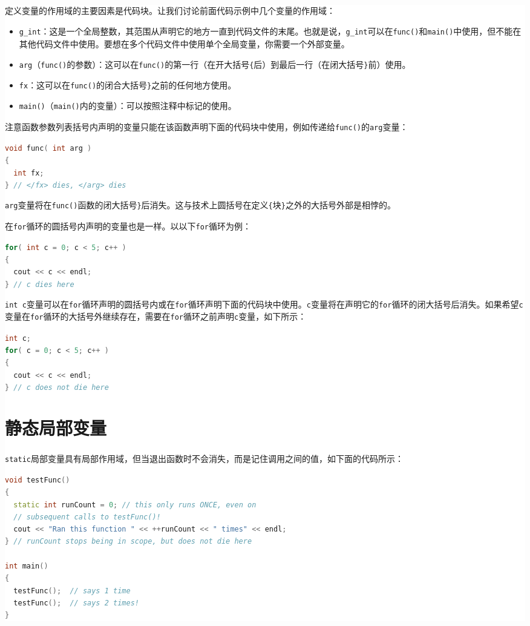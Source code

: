 定义变量的作用域的主要因素是代码块。让我们讨论前面代码示例中几个变量的作用域：

+   `g_int`：这是一个全局整数，其范围从声明它的地方一直到代码文件的末尾。也就是说，`g_int`可以在`func()`和`main()`中使用，但不能在其他代码文件中使用。要想在多个代码文件中使用单个全局变量，你需要一个外部变量。

+   `arg`（`func()`的参数）：这可以在`func()`的第一行（在开大括号`{`后）到最后一行（在闭大括号`}`前）使用。

+   `fx`：这可以在`func()`的闭合大括号`}`之前的任何地方使用。

+   `main()`（`main()`内的变量）：可以按照注释中标记的使用。

注意函数参数列表括号内声明的变量只能在该函数声明下面的代码块中使用，例如传递给`func()`的`arg`变量：

```cpp
void func( int arg ) 
{ 
  int fx; 
} // </fx> dies, </arg> dies 
```

`arg`变量将在`func()`函数的闭大括号`}`后消失。这与技术上圆括号在定义`{`块`}`之外的大括号外部是相悖的。

在`for`循环的圆括号内声明的变量也是一样。以以下`for`循环为例：

```cpp
for( int c = 0; c < 5; c++ ) 
{ 
  cout << c << endl; 
} // c dies here 
```

`int c`变量可以在`for`循环声明的圆括号内或在`for`循环声明下面的代码块中使用。`c`变量将在声明它的`for`循环的闭大括号后消失。如果希望`c`变量在`for`循环的大括号外继续存在，需要在`for`循环之前声明`c`变量，如下所示：

```cpp
int c; 
for( c = 0; c < 5; c++ ) 
{ 
  cout << c << endl; 
} // c does not die here 
```

# 静态局部变量

`static`局部变量具有局部作用域，但当退出函数时不会消失，而是记住调用之间的值，如下面的代码所示：

```cpp
void testFunc() 
{ 
  static int runCount = 0; // this only runs ONCE, even on 
  // subsequent calls to testFunc()! 
  cout << "Ran this function " << ++runCount << " times" << endl; 
} // runCount stops being in scope, but does not die here 

int main() 
{ 
  testFunc();  // says 1 time 
  testFunc();  // says 2 times! 
} 
```
